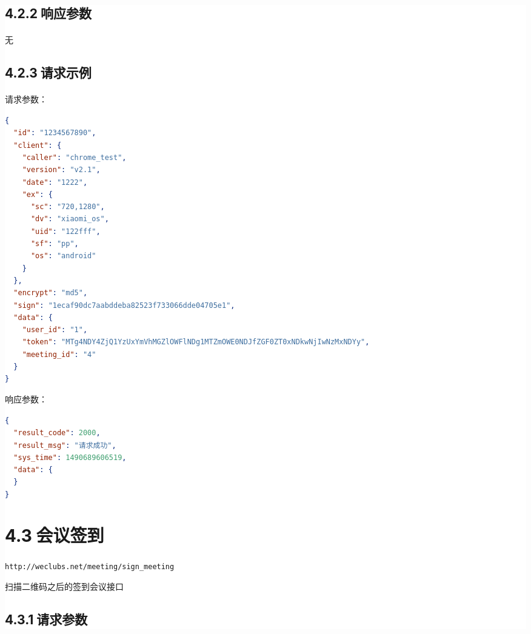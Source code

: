 ## 4.2.2 响应参数

无

## 4.2.3 请求示例

请求参数：
```json
{
  "id": "1234567890",
  "client": {
    "caller": "chrome_test",
    "version": "v2.1",
    "date": "1222",
    "ex": {
      "sc": "720,1280",
      "dv": "xiaomi_os",
      "uid": "122fff",
      "sf": "pp",
      "os": "android"
    }
  },
  "encrypt": "md5",
  "sign": "1ecaf90dc7aabddeba82523f733066dde04705e1",
  "data": {
    "user_id": "1",
    "token": "MTg4NDY4ZjQ1YzUxYmVhMGZlOWFlNDg1MTZmOWE0NDJfZGF0ZT0xNDkwNjIwNzMxNDYy",
    "meeting_id": "4"
  }
}
```

响应参数：
```json
{
  "result_code": 2000,
  "result_msg": "请求成功",
  "sys_time": 1490689606519,
  "data": {
  }
}
```

# 4.3 会议签到
```
http://weclubs.net/meeting/sign_meeting
```
扫描二维码之后的签到会议接口

## 4.3.1 请求参数
